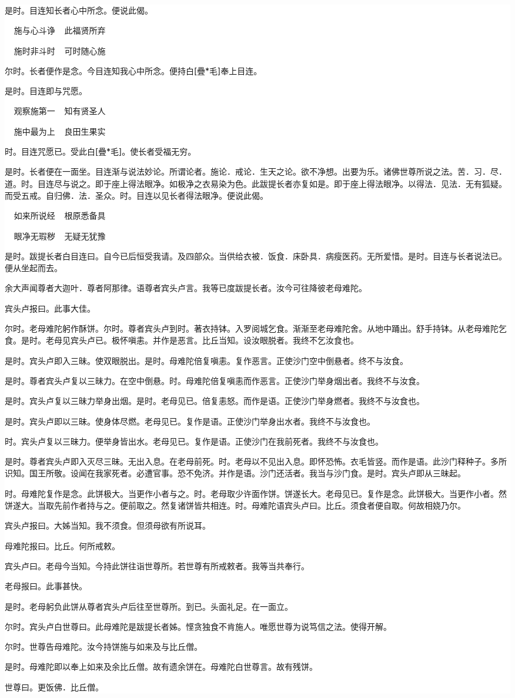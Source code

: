 是时。目连知长者心中所念。便说此偈。

&nbsp;&nbsp;&nbsp;&nbsp;施与心斗诤&nbsp;&nbsp;&nbsp;&nbsp;此福贤所弃

&nbsp;&nbsp;&nbsp;&nbsp;施时非斗时&nbsp;&nbsp;&nbsp;&nbsp;可时随心施

尔时。长者便作是念。今目连知我心中所念。便持白[疊\*毛]奉上目连。

是时。目连即与咒愿。

&nbsp;&nbsp;&nbsp;&nbsp;观察施第一&nbsp;&nbsp;&nbsp;&nbsp;知有贤圣人

&nbsp;&nbsp;&nbsp;&nbsp;施中最为上&nbsp;&nbsp;&nbsp;&nbsp;良田生果实

时。目连咒愿已。受此白[疊\*毛]。使长者受福无穷。

是时。长者便在一面坐。目连渐与说法妙论。所谓论者。施论．戒论．生天之论。欲不净想。出要为乐。诸佛世尊所说之法。苦．习．尽．道。时。目连尽与说之。即于座上得法眼净。如极净之衣易染为色。此跋提长者亦复如是。即于座上得法眼净。以得法．见法．无有狐疑。而受五戒。自归佛．法．圣众。时。目连以见长者得法眼净。便说此偈。

&nbsp;&nbsp;&nbsp;&nbsp;如来所说经&nbsp;&nbsp;&nbsp;&nbsp;根原悉备具

&nbsp;&nbsp;&nbsp;&nbsp;眼净无瑕秽&nbsp;&nbsp;&nbsp;&nbsp;无疑无犹豫

是时。跋提长者白目连曰。自今已后恒受我请。及四部众。当供给衣被．饭食．床卧具．病瘦医药。无所爱惜。是时。目连与长者说法已。便从坐起而去。

余大声闻尊者大迦叶．尊者阿那律。语尊者宾头卢言。我等已度跋提长者。汝今可往降彼老母难陀。

宾头卢报曰。此事大佳。

尔时。老母难陀躬作酥饼。尔时。尊者宾头卢到时。著衣持钵。入罗阅城乞食。渐渐至老母难陀舍。从地中踊出。舒手持钵。从老母难陀乞食。是时。老母见宾头卢已。极怀嗔恚。并作是恶言。比丘当知。设汝眼脱者。我终不乞汝食也。

是时。宾头卢即入三昧。使双眼脱出。是时。母难陀倍复嗔恚。复作恶言。正使沙门空中倒悬者。终不与汝食。

是时。尊者宾头卢复以三昧力。在空中倒悬。时。母难陀倍复嗔恚而作恶言。正使沙门举身烟出者。我终不与汝食。

是时。宾头卢复以三昧力举身出烟。是时。老母见已。倍复恚怒。而作是语。正使沙门举身燃者。我终不与汝食也。

是时。宾头卢即以三昧。使身体尽燃。老母见已。复作是语。正使沙门举身出水者。我终不与汝食也。

时。宾头卢复以三昧力。便举身皆出水。老母见已。复作是语。正使沙门在我前死者。我终不与汝食也。

是时。尊者宾头卢即入灭尽三昧。无出入息。在老母前死。时。老母以不见出入息。即怀恐怖。衣毛皆竖。而作是语。此沙门释种子。多所识知。国王所敬。设闻在我家死者。必遭官事。恐不免济。并作是语。沙门还活者。我当与沙门食。是时。宾头卢即从三昧起。

时。母难陀复作是念。此饼极大。当更作小者与之。时。老母取少许面作饼。饼遂长大。老母见已。复作是念。此饼极大。当更作小者。然饼遂大。当取先前作者持与之。便前取之。然复诸饼皆共相连。时。母难陀语宾头卢曰。比丘。须食者便自取。何故相娆乃尔。

宾头卢报曰。大姊当知。我不须食。但须母欲有所说耳。

母难陀报曰。比丘。何所戒敕。

宾头卢曰。老母今当知。今持此饼往诣世尊所。若世尊有所戒敕者。我等当共奉行。

老母报曰。此事甚快。

是时。老母躬负此饼从尊者宾头卢后往至世尊所。到已。头面礼足。在一面立。

尔时。宾头卢白世尊曰。此母难陀是跋提长者姊。悭贪独食不肯施人。唯愿世尊为说笃信之法。使得开解。

尔时。世尊告母难陀。汝今持饼施与如来及与比丘僧。

是时。母难陀即以奉上如来及余比丘僧。故有遗余饼在。母难陀白世尊言。故有残饼。

世尊曰。更饭佛．比丘僧。
